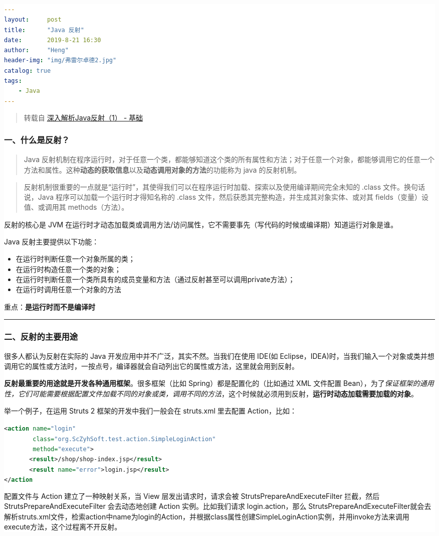 ```yaml
---
layout:     post
title:      "Java 反射"
date:       2019-8-21 16:30
author:     "Heng"
header-img: "img/弗雷尔卓德2.jpg"
catalog: true
tags:
    - Java
---
```


>转载自 [深入解析Java反射（1） - 基础](https://www.sczyh30.com/posts/Java/java-reflection-1/)

### 一、什么是反射？

>Java 反射机制在程序运行时，对于任意一个类，都能够知道这个类的所有属性和方法；对于任意一个对象，都能够调用它的任意一个方法和属性。这种**动态的获取信息**以及**动态调用对象的方法**的功能称为 java 的反射机制。

>反射机制很重要的一点就是“运行时”，其使得我们可以在程序运行时加载、探索以及使用编译期间完全未知的 .class 文件。换句话说，Java 程序可以加载一个运行时才得知名称的 .class 文件，然后获悉其完整构造，并生成其对象实体、或对其 fields（变量）设值、或调用其 methods（方法）。

反射的核心是 JVM 在运行时才动态加载类或调用方法/访问属性，它不需要事先（写代码的时候或编译期）知道运行对象是谁。

Java 反射主要提供以下功能：
- 在运行时判断任意一个对象所属的类；
- 在运行时构造任意一个类的对象；
- 在运行时判断任意一个类所具有的成员变量和方法（通过反射甚至可以调用private方法）；
- 在运行时调用任意一个对象的方法

重点：**是运行时而不是编译时**

---
### 二、反射的主要用途

很多人都认为反射在实际的 Java 开发应用中并不广泛，其实不然。当我们在使用 IDE(如 Eclipse，IDEA)时，当我们输入一个对象或类并想调用它的属性或方法时，一按点号，编译器就会自动列出它的属性或方法，这里就会用到反射。

**反射最重要的用途就是开发各种通用框架**。很多框架（比如 Spring）都是配置化的（比如通过 XML 文件配置 Bean），为了*保证框架的通用性，它们可能需要根据配置文件加载不同的对象或类，调用不同的方法*，这个时候就必须用到反射，**运行时动态加载需要加载的对象**。

举一个例子，在运用 Struts 2 框架的开发中我们一般会在 struts.xml 里去配置 Action，比如：
```xml
<action name="login"
        class="org.ScZyhSoft.test.action.SimpleLoginAction"
        method="execute">
       <result>/shop/shop-index.jsp</result>
       <result name="error">login.jsp</result>
</action
```
配置文件与 Action 建立了一种映射关系，当 View 层发出请求时，请求会被 StrutsPrepareAndExecuteFilter 拦截，然后 StrutsPrepareAndExecuteFilter 会去动态地创建 Action 实例。比如我们请求 login.action，那么 StrutsPrepareAndExecuteFilter就会去解析struts.xml文件，检索action中name为login的Action，并根据class属性创建SimpleLoginAction实例，并用invoke方法来调用execute方法，这个过程离不开反射。
